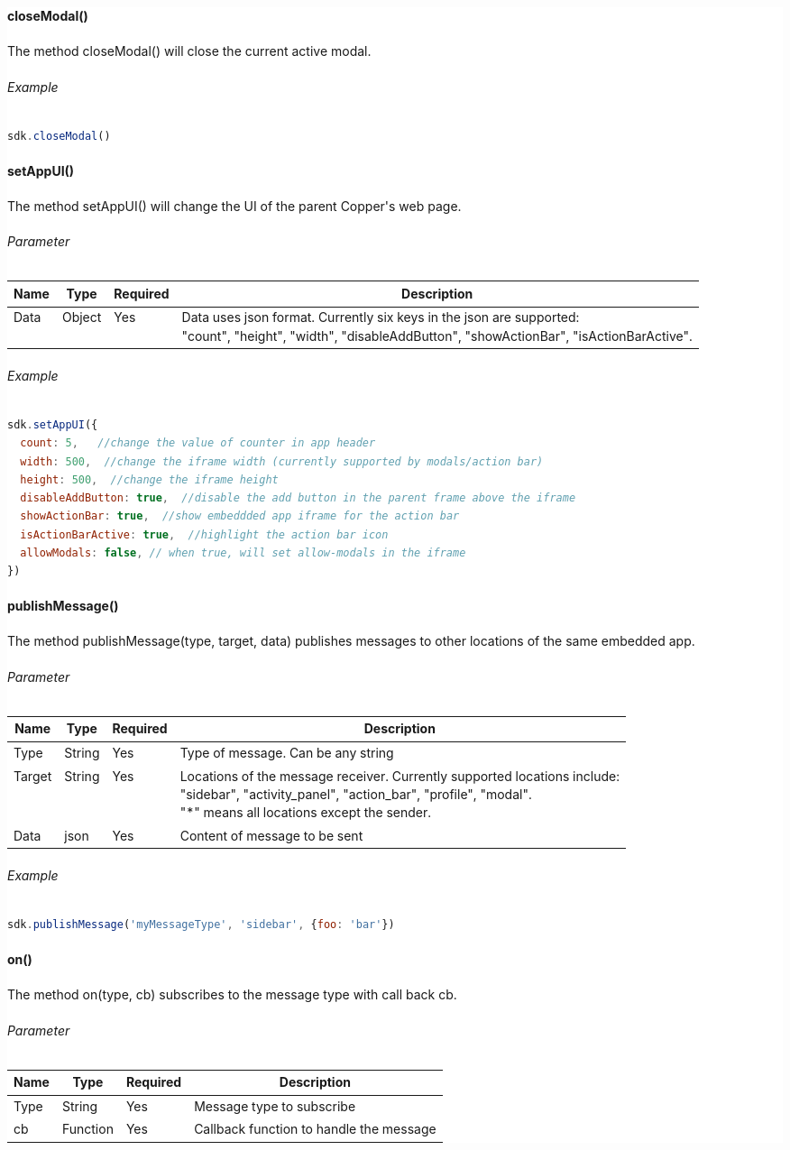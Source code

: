 #### closeModal()
The method closeModal() will close the current active modal.
###### Example
```javascript
sdk.closeModal()
```

#### setAppUI()
The method setAppUI() will change the UI of the parent Copper's web page.
###### Parameter
| Name | Type   | Required | Description                                                                                                                                                 |
| ---- | ------ | -------- | ----------------------------------------------------------------------------------------------------------------------------------------------------------- |
| Data | Object | Yes      | Data uses json format. Currently six keys in the json are supported:<br> "count", "height", "width", "disableAddButton", "showActionBar", "isActionBarActive". |

###### Example
```javascript
sdk.setAppUI({
  count: 5,   //change the value of counter in app header
  width: 500,  //change the iframe width (currently supported by modals/action bar)
  height: 500,  //change the iframe height
  disableAddButton: true,  //disable the add button in the parent frame above the iframe
  showActionBar: true,  //show embeddded app iframe for the action bar
  isActionBarActive: true,  //highlight the action bar icon
  allowModals: false, // when true, will set allow-modals in the iframe
})
```

#### publishMessage()
The method publishMessage(type, target, data) publishes messages to other locations of the same embedded app.
###### Parameter
| Name   | Type   | Required | Description                                                                                                                                            |
| ------ | ------ | -------- | ------------------------------------------------------------------------------------------------------------------------------------------------------ |
| Type   | String | Yes      | Type of message. Can be any string                                                                                                                     |
| Target | String | Yes      | Locations of the message receiver. Currently supported locations include:<br> "sidebar", "activity_panel", "action_bar", "profile", "modal".<br> "*" means all locations except the sender. |
| Data   | json   | Yes      | Content of message to be sent                                                                                                                             |

###### Example
```javascript
sdk.publishMessage('myMessageType', 'sidebar', {foo: 'bar'})
```

#### on()
The method on(type, cb) subscribes to the message type with call back cb.
###### Parameter
| Name | Type     | Required | Description                             |
| ---- | -------- | -------- | --------------------------------------- |
| Type | String   | Yes      | Message type to subscribe               |
| cb   | Function | Yes      | Callback function to handle the message |
